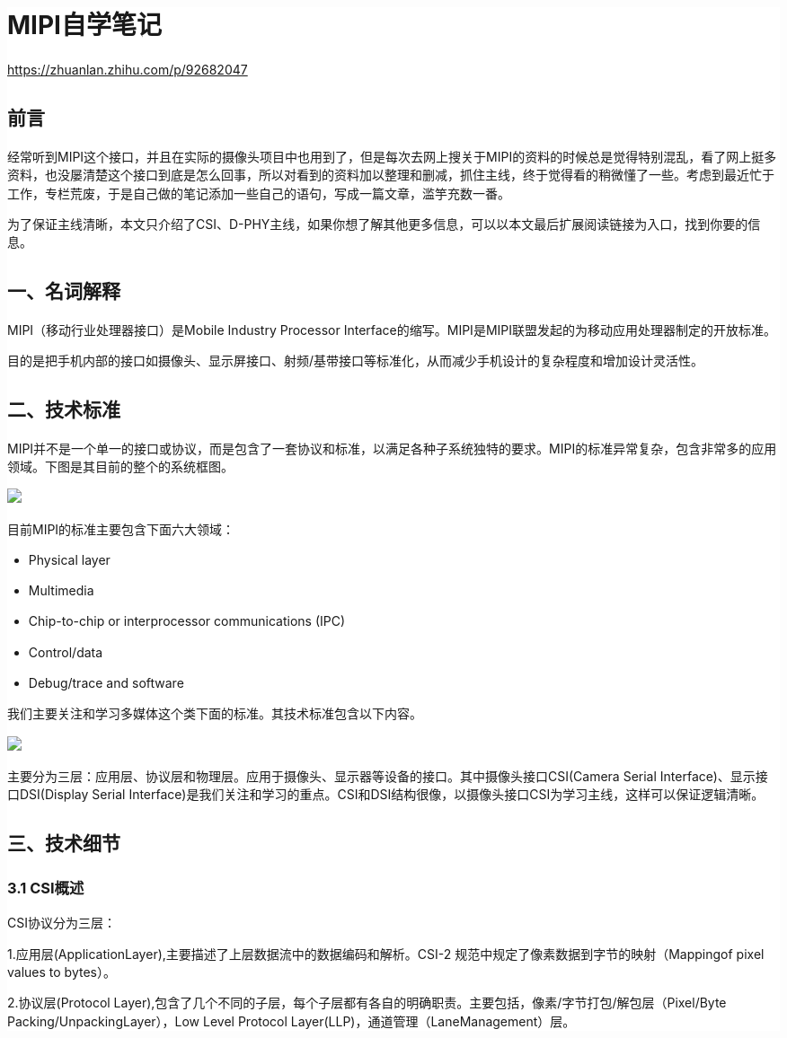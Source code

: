 # MIPI自学笔记

<https://zhuanlan.zhihu.com/p/92682047>

## 前言

经常听到MIPI这个接口，并且在实际的摄像头项目中也用到了，但是每次去网上搜关于MIPI的资料的时候总是觉得特别混乱，看了网上挺多资料，也没屡清楚这个接口到底是怎么回事，所以对看到的资料加以整理和删减，抓住主线，终于觉得看的稍微懂了一些。考虑到最近忙于工作，专栏荒废，于是自己做的笔记添加一些自己的语句，写成一篇文章，滥竽充数一番。

为了保证主线清晰，本文只介绍了CSI、D-PHY主线，如果你想了解其他更多信息，可以以本文最后扩展阅读链接为入口，找到你要的信息。

## 一、名词解释

MIPI（移动行业处理器接口）是Mobile Industry Processor Interface的缩写。MIPI是MIPI联盟发起的为移动应用处理器制定的开放标准。

目的是把手机内部的接口如摄像头、显示屏接口、射频/基带接口等标准化，从而减少手机设计的复杂程度和增加设计灵活性。

## 二、技术标准

MIPI并不是一个单一的接口或协议，而是包含了一套协议和标准，以满足各种子系统独特的要求。MIPI的标准异常复杂，包含非常多的应用领域。下图是其目前的整个的系统框图。

![](https://pic4.zhimg.com/80/v2-c9f61a2ac741022990a5e6fa61b698b3_1440w.jpg)

目前MIPI的标准主要包含下面六大领域：

- Physical layer

- Multimedia

- Chip-to-chip or interprocessor communications (IPC)

- Control/data

- Debug/trace and software

我们主要关注和学习多媒体这个类下面的标准。其技术标准包含以下内容。

![](https://pic3.zhimg.com/80/v2-9d48185c42434ee1f214eae8b2a44c32_1440w.jpg)

主要分为三层：应用层、协议层和物理层。应用于摄像头、显示器等设备的接口。其中摄像头接口CSI(Camera Serial Interface)、显示接口DSI(Display Serial Interface)是我们关注和学习的重点。CSI和DSI结构很像，以摄像头接口CSI为学习主线，这样可以保证逻辑清晰。

## 三、技术细节

### 3.1 CSI概述

CSI协议分为三层：

1.应用层(ApplicationLayer),主要描述了上层数据流中的数据编码和解析。CSI-2 规范中规定了像素数据到字节的映射（Mappingof pixel values to bytes）。

2.协议层(Protocol Layer),包含了几个不同的子层，每个子层都有各自的明确职责。主要包括，像素/字节打包/解包层（Pixel/Byte Packing/UnpackingLayer），Low Level Protocol Layer(LLP)，通道管理（LaneManagement）层。
